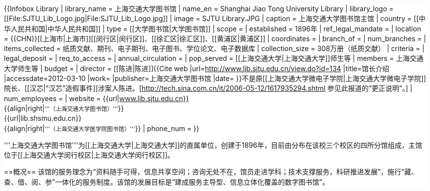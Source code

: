 {{Infobox Library
| library_name       = 上海交通大学图书馆
| name_en            = Shanghai Jiao Tong University Library
| library_logo       = [[File:SJTU_Lib_Logo.jpg|File:SJTU_Lib_Logo.jpg]]
| image              = SJTU Library.JPG
| caption            = 上海交通大学图书馆主馆
| country            = [[中华人民共和国|中华人民共和国]]
| type               = [[大学图书馆|大学图书馆]]
| scope              = 
| established        = 1896年
| ref_legal_mandate  = 
| location           = {{CHN}}[[上海市|上海市]][[闵行区|闵行区]]、[[徐汇区|徐汇区]]、[[黄浦区|黄浦区]]
| coordinates        = 
| branch_of          = 
| num_branches       = 
| items_collected    = 纸质文献、期刊、电子期刊、电子图书、学位论文、电子数据库
| collection_size    = 308万册（纸质文献）
| criteria           = 
| legal_deposit      =
| req_to_access      = 
| annual_circulation = 
| pop_served         = [[上海交通大学|上海交通大学]]师生等
| members            = 上海交通大学师生等
| budget             = 
| director           = [[陈进|陈进]]<ref>{{Cite web |url=http://www.lib.sjtu.edu.cn/view.do?id=134 |title=馆长介绍 |accessdate=2012-03-10 |work= |publisher=上海交通大学图书馆 |date= }}</ref><ref>不是原[[上海交通大学微电子学院|上海交通大学微电子学院]]院长、[[汉芯|“汉芯”造假事件]]涉案人陈进。[http://tech.sina.com.cn/it/2006-05-12/1617935294.shtml 参见此报道的“更正说明”。]</ref>
| num_employees      = 
| website            = {{url|www.lib.sjtu.edu.cn}}<br>{{align|right|<small>'''（上海交通大学图书馆）'''</small>}}<br>{{url|lib.shsmu.edu.cn}}<br>{{align|right|<small>'''（上海交通大学医学院图书馆）'''</small>}}
| phone_num          =
}}

'''上海交通大学图书馆'''为[[上海交通大学|上海交通大学]]的直属单位，创建于1896年，目前由分布在该校三个校区的四所分馆组成，主馆位于[[上海交通大学闵行校区|上海交通大学闵行校区]]。

==概况==
该馆的服务理念为“资料随手可得，信息共享空间；咨询无处不在，馆员走进学科；技术支撑服务，科研推进发展”，施行“藏、查、借、阅、参”一体化的服务制度。该馆的发展目标是“建成服务主导型、信息立体化覆盖的数字图书馆”。
